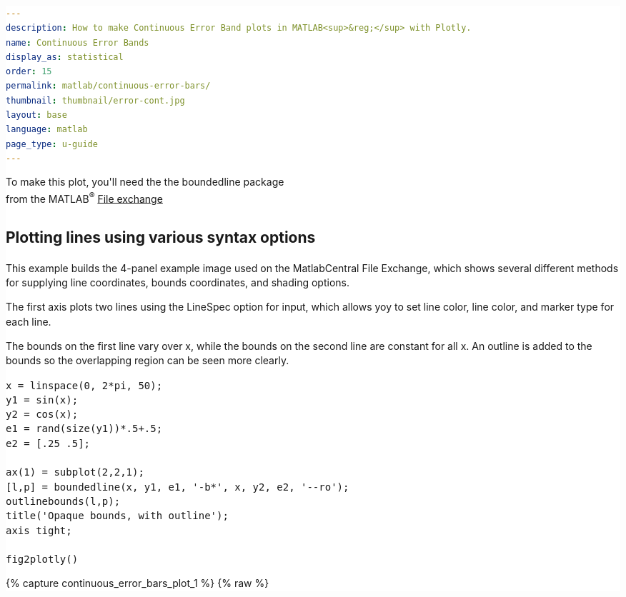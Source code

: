 ```yaml
---
description: How to make Continuous Error Band plots in MATLAB<sup>&reg;</sup> with Plotly.
name: Continuous Error Bands
display_as: statistical
order: 15
permalink: matlab/continuous-error-bars/
thumbnail: thumbnail/error-cont.jpg
layout: base
language: matlab
page_type: u-guide
---
```


To make this plot, you'll need the the boundedline package<br>
from the MATLAB<sup>&reg;</sup> <a href="https://uk.mathworks.com/matlabcentral/fileexchange/27485-boundedline-m">File exchange</a>

## Plotting lines using various syntax options

This example builds the 4-panel example image used on the MatlabCentral File Exchange, which shows several different methods for supplying line coordinates, bounds coordinates, and shading options.

The first axis plots two lines using the LineSpec option for input, which allows yoy to set line color, line color, and marker type for each line.

The bounds on the first line vary over x, while the bounds on the second line are constant for all x. An outline is added to the bounds so the overlapping region can be seen more clearly. 


<pre class="mcode">
x = linspace(0, 2*pi, 50);
y1 = sin(x);
y2 = cos(x);
e1 = rand(size(y1))*.5+.5;
e2 = [.25 .5];

ax(1) = subplot(2,2,1);
[l,p] = boundedline(x, y1, e1, '-b*', x, y2, e2, '--ro');
outlinebounds(l,p);
title('Opaque bounds, with outline');
axis tight;

fig2plotly()
</pre>

{% capture continuous_error_bars_plot_1 %}
  {% raw %}